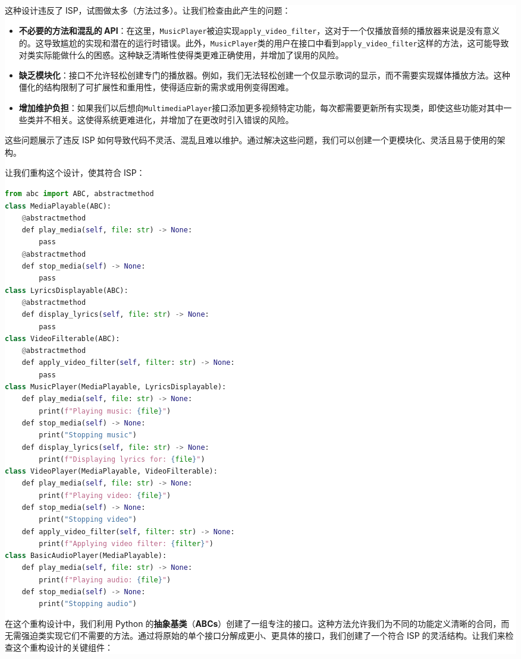 这种设计违反了 ISP，试图做太多（方法过多）。让我们检查由此产生的问题：

+   **不必要的方法和混乱的 API**：在这里，`MusicPlayer`被迫实现`apply_video_filter`，这对于一个仅播放音频的播放器来说是没有意义的。这导致尴尬的实现和潜在的运行时错误。此外，`MusicPlayer`类的用户在接口中看到`apply_video_filter`这样的方法，这可能导致对类实际能做什么的困惑。这种缺乏清晰性使得类更难正确使用，并增加了误用的风险。

+   **缺乏模块化**：接口不允许轻松创建专门的播放器。例如，我们无法轻松创建一个仅显示歌词的显示，而不需要实现媒体播放方法。这种僵化的结构限制了可扩展性和重用性，使得适应新的需求或用例变得困难。

+   **增加维护负担**：如果我们以后想向`MultimediaPlayer`接口添加更多视频特定功能，每次都需要更新所有实现类，即使这些功能对其中一些类并不相关。这使得系统更难进化，并增加了在更改时引入错误的风险。

这些问题展示了违反 ISP 如何导致代码不灵活、混乱且难以维护。通过解决这些问题，我们可以创建一个更模块化、灵活且易于使用的架构。

让我们重构这个设计，使其符合 ISP：

```py
from abc import ABC, abstractmethod
class MediaPlayable(ABC):
    @abstractmethod
    def play_media(self, file: str) -> None:
        pass
    @abstractmethod
    def stop_media(self) -> None:
        pass
class LyricsDisplayable(ABC):
    @abstractmethod
    def display_lyrics(self, file: str) -> None:
        pass
class VideoFilterable(ABC):
    @abstractmethod
    def apply_video_filter(self, filter: str) -> None:
        pass
class MusicPlayer(MediaPlayable, LyricsDisplayable):
    def play_media(self, file: str) -> None:
        print(f"Playing music: {file}")
    def stop_media(self) -> None:
        print("Stopping music")
    def display_lyrics(self, file: str) -> None:
        print(f"Displaying lyrics for: {file}")
class VideoPlayer(MediaPlayable, VideoFilterable):
    def play_media(self, file: str) -> None:
        print(f"Playing video: {file}")
    def stop_media(self) -> None:
        print("Stopping video")
    def apply_video_filter(self, filter: str) -> None:
        print(f"Applying video filter: {filter}")
class BasicAudioPlayer(MediaPlayable):
    def play_media(self, file: str) -> None:
        print(f"Playing audio: {file}")
    def stop_media(self) -> None:
        print("Stopping audio") 
```

在这个重构设计中，我们利用 Python 的**抽象基类**（**ABCs**）创建了一组专注的接口。这种方法允许我们为不同的功能定义清晰的合同，而无需强迫类实现它们不需要的方法。通过将原始的单个接口分解成更小、更具体的接口，我们创建了一个符合 ISP 的灵活结构。让我们来检查这个重构设计的关键组件：
